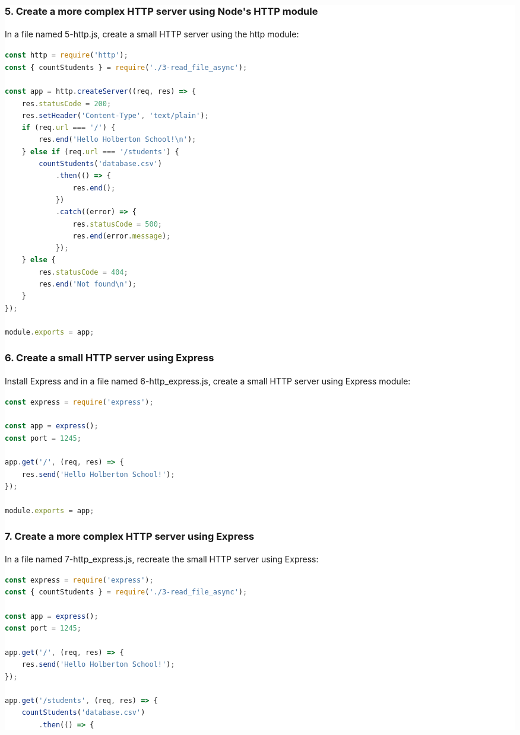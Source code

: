 ### 5. Create a more complex HTTP server using Node's HTTP module
In a file named 5-http.js, create a small HTTP server using the http module:

```javascript
const http = require('http');
const { countStudents } = require('./3-read_file_async');

const app = http.createServer((req, res) => {
    res.statusCode = 200;
    res.setHeader('Content-Type', 'text/plain');
    if (req.url === '/') {
        res.end('Hello Holberton School!\n');
    } else if (req.url === '/students') {
        countStudents('database.csv')
            .then(() => {
                res.end();
            })
            .catch((error) => {
                res.statusCode = 500;
                res.end(error.message);
            });
    } else {
        res.statusCode = 404;
        res.end('Not found\n');
    }
});

module.exports = app;
```

### 6. Create a small HTTP server using Express
Install Express and in a file named 6-http_express.js, create a small HTTP server using Express module:

```javascript
const express = require('express');

const app = express();
const port = 1245;

app.get('/', (req, res) => {
    res.send('Hello Holberton School!');
});

module.exports = app;
```

### 7. Create a more complex HTTP server using Express
In a file named 7-http_express.js, recreate the small HTTP server using Express:

```javascript
const express = require('express');
const { countStudents } = require('./3-read_file_async');

const app = express();
const port = 1245;

app.get('/', (req, res) => {
    res.send('Hello Holberton School!');
});

app.get('/students', (req, res) => {
    countStudents('database.csv')
        .then(() => {
```